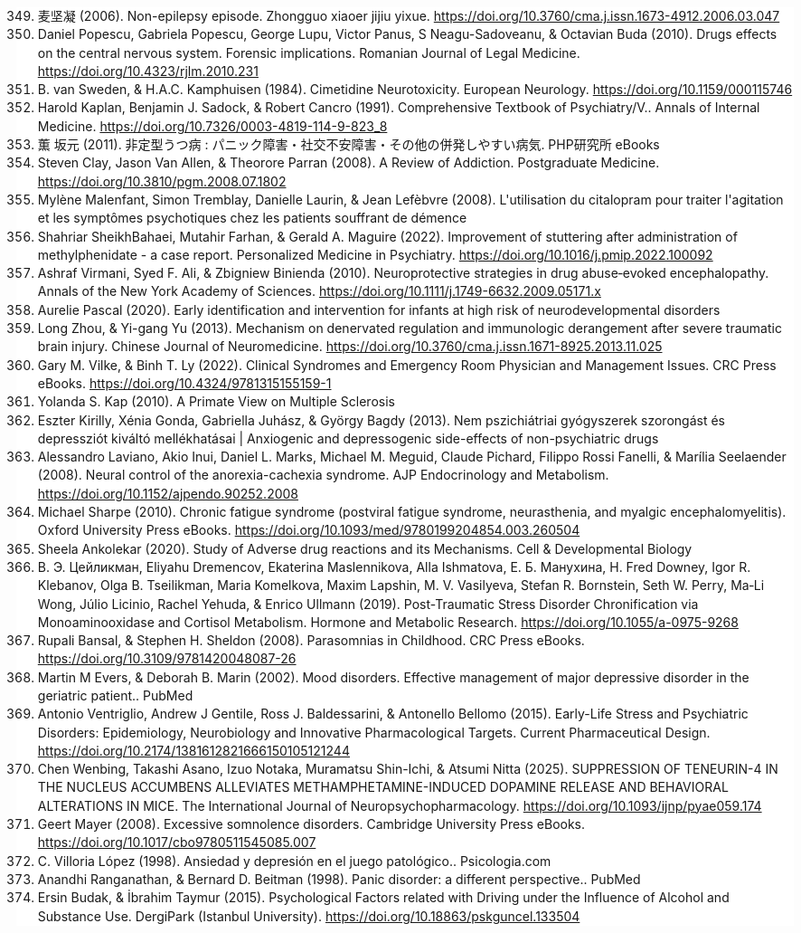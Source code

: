 349. 麦坚凝 (2006). Non-epilepsy episode. Zhongguo xiaoer jijiu yixue. https://doi.org/10.3760/cma.j.issn.1673-4912.2006.03.047
350. Daniel Popescu, Gabriela Popescu, George Lupu, Victor Panus, S Neagu-Sadoveanu, & Octavian Buda (2010). Drugs effects on the central nervous system. Forensic implications. Romanian Journal of Legal Medicine. https://doi.org/10.4323/rjlm.2010.231
351. B. van Sweden, & H.A.C. Kamphuisen (1984). Cimetidine Neurotoxicity. European Neurology. https://doi.org/10.1159/000115746
352. Harold Kaplan, Benjamin J. Sadock, & Robert Cancro (1991). Comprehensive Textbook of Psychiatry/V.. Annals of Internal Medicine. https://doi.org/10.7326/0003-4819-114-9-823_8
353. 薫 坂元 (2011). 非定型うつ病 : パニック障害・社交不安障害・その他の併発しやすい病気. PHP研究所 eBooks
354. Steven Clay, Jason Van Allen, & Theorore Parran (2008). A Review of Addiction. Postgraduate Medicine. https://doi.org/10.3810/pgm.2008.07.1802
355. Mylène Malenfant, Simon Tremblay, Danielle Laurin, & Jean Lefèbvre (2008). L'utilisation du citalopram pour traiter l'agitation et les symptômes psychotiques chez les patients souffrant de démence
356. Shahriar SheikhBahaei, Mutahir Farhan, & Gerald A. Maguire (2022). Improvement of stuttering after administration of methylphenidate - a case report. Personalized Medicine in Psychiatry. https://doi.org/10.1016/j.pmip.2022.100092
357. Ashraf Virmani, Syed F. Ali, & Zbigniew Binienda (2010). Neuroprotective strategies in drug abuse‐evoked encephalopathy. Annals of the New York Academy of Sciences. https://doi.org/10.1111/j.1749-6632.2009.05171.x
358. Aurelie Pascal (2020). Early identification and intervention for infants at high risk of neurodevelopmental disorders
359. Long Zhou, & Yi-gang Yu (2013). Mechanism on denervated regulation and immunologic derangement after severe traumatic brain injury. Chinese Journal of Neuromedicine. https://doi.org/10.3760/cma.j.issn.1671-8925.2013.11.025
360. Gary M. Vilke, & Binh T. Ly (2022). Clinical Syndromes and Emergency Room Physician and Management Issues. CRC Press eBooks. https://doi.org/10.4324/9781315155159-1
361. Yolanda S. Kap (2010). A Primate View on Multiple Sclerosis
362. Eszter Kirilly, Xénia Gonda, Gabriella Juhász, & György Bagdy (2013). Nem pszichiátriai gyógyszerek szorongást és depressziót kiváltó mellékhatásai | Anxiogenic and depressogenic side-effects of non-psychiatric drugs
363. Alessandro Laviano, Akio Inui, Daniel L. Marks, Michael M. Meguid, Claude Pichard, Filippo Rossi Fanelli, & Marília Seelaender (2008). Neural control of the anorexia-cachexia syndrome. AJP Endocrinology and Metabolism. https://doi.org/10.1152/ajpendo.90252.2008
364. Michael Sharpe (2010). Chronic fatigue syndrome (postviral fatigue syndrome, neurasthenia, and myalgic encephalomyelitis). Oxford University Press eBooks. https://doi.org/10.1093/med/9780199204854.003.260504
365. Sheela Ankolekar (2020). Study of Adverse drug reactions and its Mechanisms. Cell & Developmental Biology
366. В. Э. Цейликман, Eliyahu Dremencov, Ekaterina Maslennikova, Alla Ishmatova, Е. Б. Манухина, H. Fred Downey, Igor R. Klebanov, Olga B. Tseilikman, Maria Komelkova, Maxim Lapshin, M. V. Vasilyeva, Stefan R. Bornstein, Seth W. Perry, Ma‐Li Wong, Júlio Licinio, Rachel Yehuda, & Enrico Ullmann (2019). Post-Traumatic Stress Disorder Chronification via Monoaminooxidase and Cortisol Metabolism. Hormone and Metabolic Research. https://doi.org/10.1055/a-0975-9268
367. Rupali Bansal, & Stephen H. Sheldon (2008). Parasomnias in Childhood. CRC Press eBooks. https://doi.org/10.3109/9781420048087-26
368. Martin M Evers, & Deborah B. Marin (2002). Mood disorders. Effective management of major depressive disorder in the geriatric patient.. PubMed
369. Antonio Ventriglio, Andrew J Gentile, Ross J. Baldessarini, & Antonello Bellomo (2015). Early-Life Stress and Psychiatric Disorders: Epidemiology, Neurobiology and Innovative Pharmacological Targets. Current Pharmaceutical Design. https://doi.org/10.2174/1381612821666150105121244
370. Chen Wenbing, Takashi Asano, Izuo Notaka, Muramatsu Shin-Ichi, & Atsumi Nitta (2025). SUPPRESSION OF TENEURIN-4 IN THE NUCLEUS ACCUMBENS ALLEVIATES METHAMPHETAMINE-INDUCED DOPAMINE RELEASE AND BEHAVIORAL ALTERATIONS IN MICE. The International Journal of Neuropsychopharmacology. https://doi.org/10.1093/ijnp/pyae059.174
371. Geert Mayer (2008). Excessive somnolence disorders. Cambridge University Press eBooks. https://doi.org/10.1017/cbo9780511545085.007
372. C. Villoria López (1998). Ansiedad y depresión en el juego patológico.. Psicologia.com
373. Anandhi Ranganathan, & Bernard D. Beitman (1998). Panic disorder: a different perspective.. PubMed
374. Ersin Budak, & İbrahim Taymur (2015). Psychological Factors related with Driving under the Influence of Alcohol and Substance Use. DergiPark (Istanbul University). https://doi.org/10.18863/pskguncel.133504